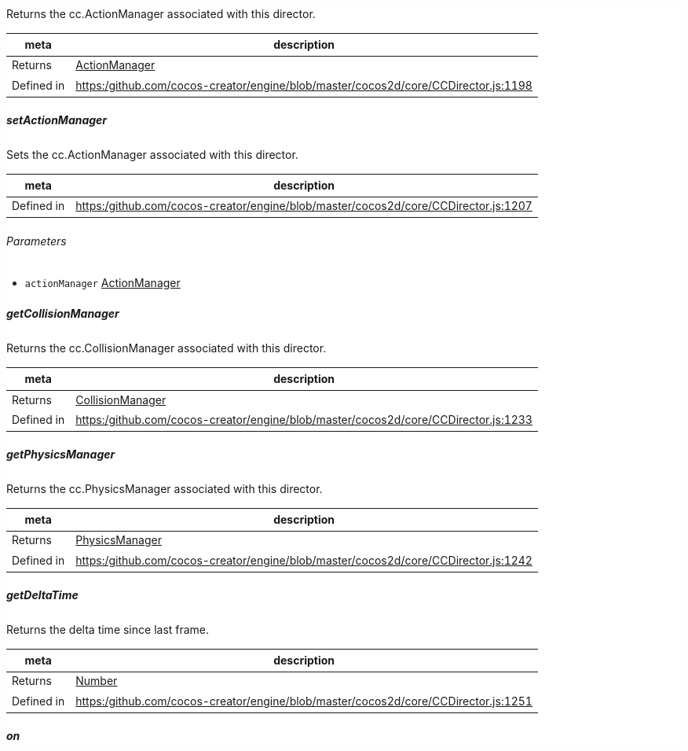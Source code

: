 Returns the cc.ActionManager associated with this director.

| meta | description |
|------|-------------|
| Returns | <a href="../classes/ActionManager.html" class="crosslink">ActionManager</a> 
| Defined in | [https:/github.com/cocos-creator/engine/blob/master/cocos2d/core/CCDirector.js:1198](https:/github.com/cocos-creator/engine/blob/master/cocos2d/core/CCDirector.js#L1198) |



##### setActionManager

Sets the cc.ActionManager associated with this director.

| meta | description |
|------|-------------|
| Defined in | [https:/github.com/cocos-creator/engine/blob/master/cocos2d/core/CCDirector.js:1207](https:/github.com/cocos-creator/engine/blob/master/cocos2d/core/CCDirector.js#L1207) |

###### Parameters
- `actionManager` <a href="../classes/ActionManager.html" class="crosslink">ActionManager</a> 


##### getCollisionManager

Returns the cc.CollisionManager associated with this director.

| meta | description |
|------|-------------|
| Returns | <a href="../classes/CollisionManager.html" class="crosslink">CollisionManager</a> 
| Defined in | [https:/github.com/cocos-creator/engine/blob/master/cocos2d/core/CCDirector.js:1233](https:/github.com/cocos-creator/engine/blob/master/cocos2d/core/CCDirector.js#L1233) |



##### getPhysicsManager

Returns the cc.PhysicsManager associated with this director.

| meta | description |
|------|-------------|
| Returns | <a href="../classes/PhysicsManager.html" class="crosslink">PhysicsManager</a> 
| Defined in | [https:/github.com/cocos-creator/engine/blob/master/cocos2d/core/CCDirector.js:1242](https:/github.com/cocos-creator/engine/blob/master/cocos2d/core/CCDirector.js#L1242) |



##### getDeltaTime

Returns the delta time since last frame.

| meta | description |
|------|-------------|
| Returns | <a href="https://developer.mozilla.org/en/JavaScript/Reference/Global_Objects/Number" class="crosslink external" target="_blank">Number</a> 
| Defined in | [https:/github.com/cocos-creator/engine/blob/master/cocos2d/core/CCDirector.js:1251](https:/github.com/cocos-creator/engine/blob/master/cocos2d/core/CCDirector.js#L1251) |



##### on
